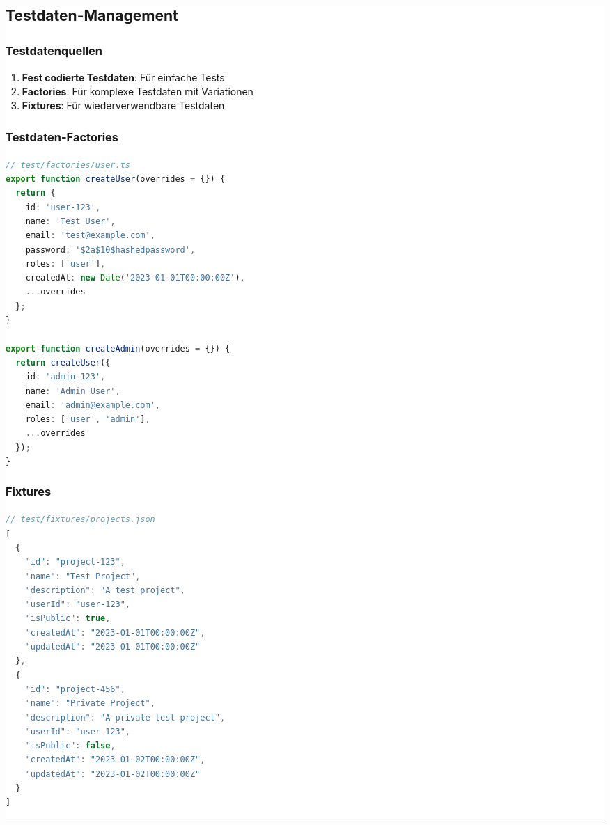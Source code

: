 ## Testdaten-Management

### Testdatenquellen

1. **Fest codierte Testdaten**: Für einfache Tests
2. **Factories**: Für komplexe Testdaten mit Variationen
3. **Fixtures**: Für wiederverwendbare Testdaten

### Testdaten-Factories

```typescript
// test/factories/user.ts
export function createUser(overrides = {}) {
  return {
    id: 'user-123',
    name: 'Test User',
    email: 'test@example.com',
    password: '$2a$10$hashedpassword',
    roles: ['user'],
    createdAt: new Date('2023-01-01T00:00:00Z'),
    ...overrides
  };
}

export function createAdmin(overrides = {}) {
  return createUser({
    id: 'admin-123',
    name: 'Admin User',
    email: 'admin@example.com',
    roles: ['user', 'admin'],
    ...overrides
  });
}
```

### Fixtures

```typescript
// test/fixtures/projects.json
[
  {
    "id": "project-123",
    "name": "Test Project",
    "description": "A test project",
    "userId": "user-123",
    "isPublic": true,
    "createdAt": "2023-01-01T00:00:00Z",
    "updatedAt": "2023-01-01T00:00:00Z"
  },
  {
    "id": "project-456",
    "name": "Private Project",
    "description": "A private test project",
    "userId": "user-123",
    "isPublic": false,
    "createdAt": "2023-01-02T00:00:00Z",
    "updatedAt": "2023-01-02T00:00:00Z"
  }
]
```

---
